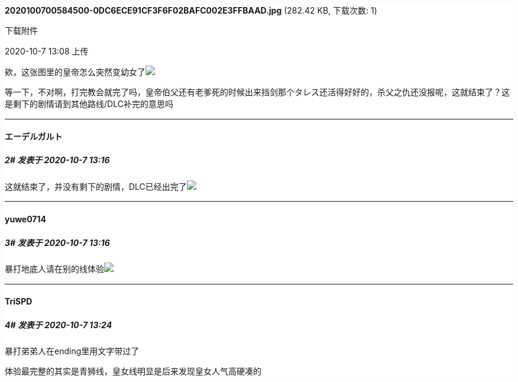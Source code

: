 
<strong>2020100700584500-0DC6ECE91CF3F6F02BAFC002E3FFBAAD.jpg</strong> (282.42 KB, 下载次数: 1)

下载附件

2020-10-7 13:08 上传






欸，这张图里的皇帝怎么突然变幼女了<img src="https://static.saraba1st.com/image/smiley/face2017/021.png" referrerpolicy="no-referrer">


等一下，不对啊，打完教会就完了吗，皇帝伯父还有老爹死的时候出来挡剑那个タレス还活得好好的，杀父之仇还没报呢，这就结束了？这是剩下的剧情请到其他路线/DLC补完的意思吗







*****

####  エーデルガルト  
##### 2#       发表于 2020-10-7 13:16




这就结束了，并没有剩下的剧情，DLC已经出完了<img src="https://static.saraba1st.com/image/smiley/face2017/037.png" referrerpolicy="no-referrer">







*****

####  yuwe0714  
##### 3#       发表于 2020-10-7 13:16




暴打地底人请在别的线体验<img src="https://static.saraba1st.com/image/smiley/face2017/067.png" referrerpolicy="no-referrer">







*****

####  TriSPD  
##### 4#       发表于 2020-10-7 13:24




暴打弟弟人在ending里用文字带过了


体验最完整的其实是青狮线，皇女线明显是后来发现皇女人气高硬凑的


